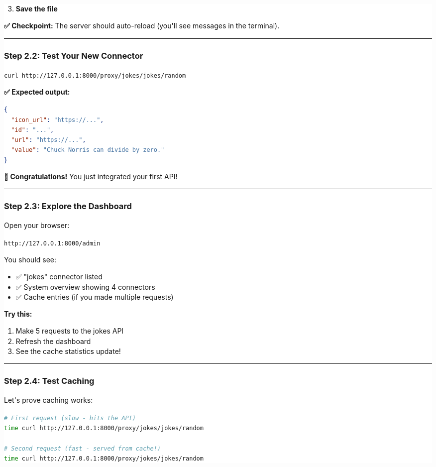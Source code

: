 3. **Save the file**

**✅ Checkpoint:** The server should auto-reload (you'll see messages in the terminal).

---

### Step 2.2: Test Your New Connector

```bash
curl http://127.0.0.1:8000/proxy/jokes/jokes/random
```

**✅ Expected output:**
```json
{
  "icon_url": "https://...",
  "id": "...",
  "url": "https://...",
  "value": "Chuck Norris can divide by zero."
}
```

**🎉 Congratulations!** You just integrated your first API!

---

### Step 2.3: Explore the Dashboard

Open your browser:
```
http://127.0.0.1:8000/admin
```

You should see:
- ✅ "jokes" connector listed
- ✅ System overview showing 4 connectors
- ✅ Cache entries (if you made multiple requests)

**Try this:**
1. Make 5 requests to the jokes API
2. Refresh the dashboard
3. See the cache statistics update!

---

### Step 2.4: Test Caching

Let's prove caching works:

```bash
# First request (slow - hits the API)
time curl http://127.0.0.1:8000/proxy/jokes/jokes/random

# Second request (fast - served from cache!)
time curl http://127.0.0.1:8000/proxy/jokes/jokes/random
```
